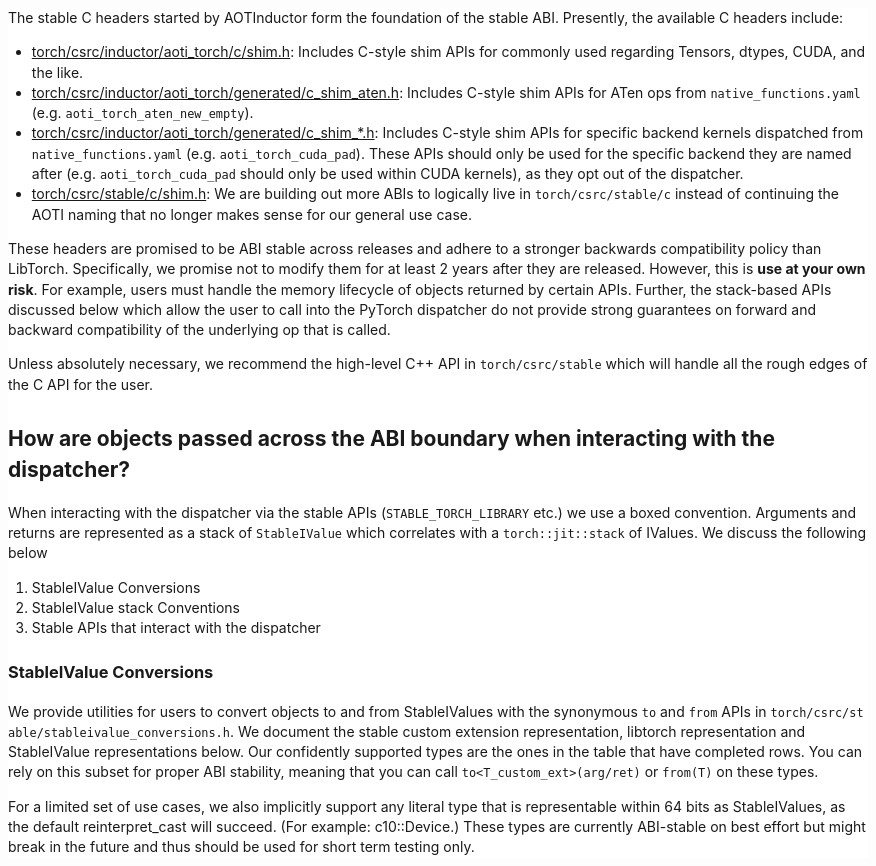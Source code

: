 The stable C headers started by AOTInductor form the foundation of the stable ABI. Presently, the available C headers include:

- [torch/csrc/inductor/aoti_torch/c/shim.h](https://github.com/pytorch/pytorch/blob/main/torch/csrc/inductor/aoti_torch/c/shim.h): Includes C-style shim APIs for commonly used regarding Tensors, dtypes, CUDA, and the like.
- [torch/csrc/inductor/aoti_torch/generated/c_shim_aten.h](https://github.com/pytorch/pytorch/blob/main/torch/csrc/inductor/aoti_torch/generated/c_shim_aten.h): Includes C-style shim APIs for ATen ops from `native_functions.yaml` (e.g. `aoti_torch_aten_new_empty`).
- [torch/csrc/inductor/aoti_torch/generated/c_shim_*.h](https://github.com/pytorch/pytorch/blob/main/torch/csrc/inductor/aoti_torch/generated): Includes C-style shim APIs for specific backend kernels dispatched from `native_functions.yaml` (e.g. `aoti_torch_cuda_pad`). These APIs should only be used for the specific backend they are named after (e.g. `aoti_torch_cuda_pad` should only be used within CUDA kernels), as they opt out of the dispatcher.
- [torch/csrc/stable/c/shim.h](https://github.com/pytorch/pytorch/blob/main/torch/csrc/stable/c/shim.h): We are building out more ABIs to logically live in `torch/csrc/stable/c` instead of continuing the AOTI naming that no longer makes sense for our general use case.

These headers are promised to be ABI stable across releases and adhere to a stronger backwards compatibility policy than LibTorch. Specifically, we promise not to modify them for at least 2 years after they are released. However, this is **use at your own risk**. For example, users must handle the memory lifecycle of objects returned by certain APIs. Further, the stack-based APIs discussed below which allow the user to call into the PyTorch dispatcher do not provide strong guarantees on forward and backward compatibility of the underlying op that is called.

Unless absolutely necessary, we recommend the high-level C++ API in `torch/csrc/stable`
which will handle all the rough edges of the C API for the user.


## How are objects passed across the ABI boundary when interacting with the dispatcher?

When interacting with the dispatcher via the stable APIs (``STABLE_TORCH_LIBRARY`` etc.) we use a boxed convention. Arguments and returns are represented as a stack of ``StableIValue`` which correlates with a `torch::jit::stack` of IValues. We discuss the following below
1. StableIValue Conversions
2. StableIValue stack Conventions
3. Stable APIs that interact with the dispatcher

### StableIValue Conversions

We provide utilities for users to convert objects to and from StableIValues with the synonymous
`to` and `from` APIs in `torch/csrc/stable/stableivalue_conversions.h`. We document the stable custom extension representation, libtorch representation and StableIValue
representations below. Our confidently supported types are the ones in the table that have completed
rows. You can rely on this subset for proper ABI stability, meaning that you can call `to<T_custom_ext>(arg/ret)` or `from(T)` on these types.

For a limited set of use cases, we also implicitly support any literal type that is representable within 64 bits as StableIValues, as the default reinterpret_cast will succeed. (For example: c10::Device.) These types are currently ABI-stable on best effort but might break in the future and thus should be used for short term testing only.
